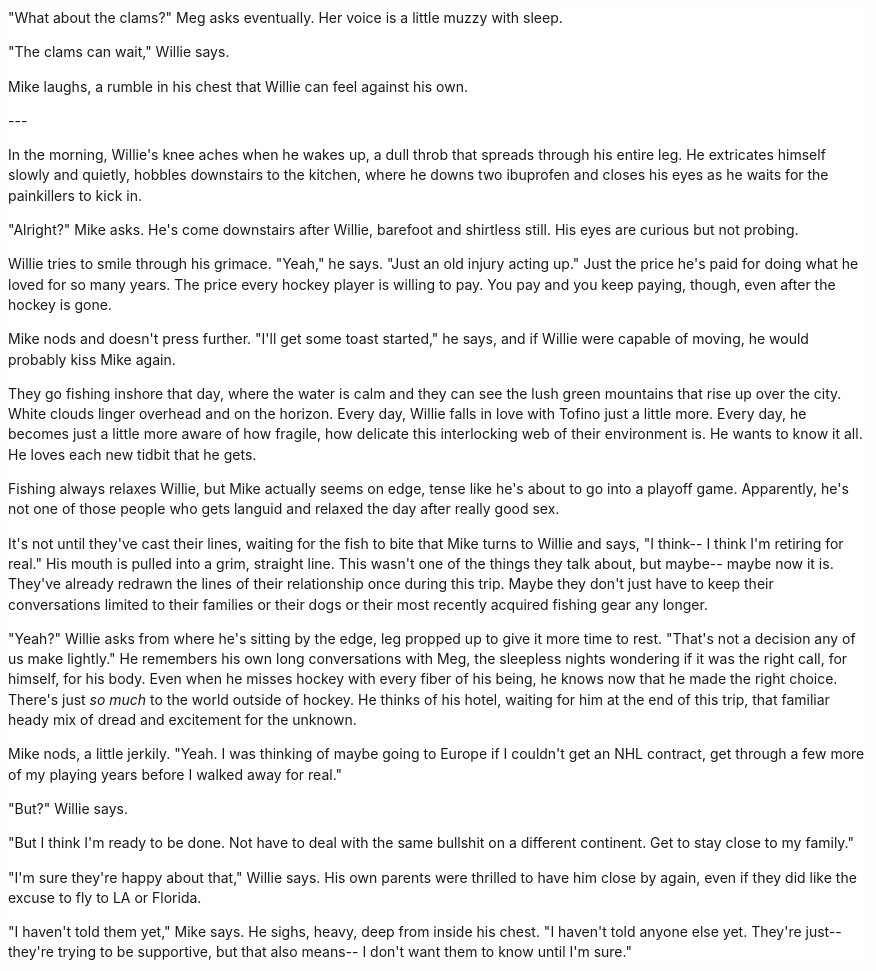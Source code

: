 "What about the clams?" Meg asks eventually. Her voice is a little muzzy with sleep.

"The clams can wait," Willie says.

Mike laughs, a rumble in his chest that Willie can feel against his own.

\-\-\-

In the morning, Willie's knee aches when he wakes up, a dull throb that spreads through his entire leg. He extricates himself slowly and quietly, hobbles downstairs to the kitchen, where he downs two ibuprofen and closes his eyes as he waits for the painkillers to kick in.

"Alright?" Mike asks. He's come downstairs after Willie, barefoot and shirtless still. His eyes are curious but not probing.

Willie tries to smile through his grimace. "Yeah," he says. "Just an old injury acting up." Just the price he's paid for doing what he loved for so many years. The price every hockey player is willing to pay. You pay and you keep paying, though, even after the hockey is gone.

Mike nods and doesn't press further. "I'll get some toast started," he says, and if Willie were capable of moving, he would probably kiss Mike again.

They go fishing inshore that day, where the water is calm and they can see the lush green mountains that rise up over the city. White clouds linger overhead and on the horizon. Every day, Willie falls in love with Tofino just a little more. Every day, he becomes just a little more aware of how fragile, how delicate this interlocking web of their environment is. He wants to know it all. He loves each new tidbit that he gets.

Fishing always relaxes Willie, but Mike actually seems on edge, tense like he's about to go into a playoff game. Apparently, he's not one of those people who gets languid and relaxed the day after really good sex.

It's not until they've cast their lines, waiting for the fish to bite that Mike turns to Willie and says, "I think\-\- I think I'm retiring for real." His mouth is pulled into a grim, straight line. This wasn't one of the things they talk about, but maybe\-\- maybe now it is. They've already redrawn the lines of their relationship once during this trip. Maybe they don't just have to keep their conversations limited to their families or their dogs or their most recently acquired fishing gear any longer.

"Yeah?" Willie asks from where he's sitting by the edge, leg propped up to give it more time to rest. "That's not a decision any of us make lightly." He remembers his own long conversations with Meg, the sleepless nights wondering if it was the right call, for himself, for his body. Even when he misses hockey with every fiber of his being, he knows now that he made the right choice. There's just *so much* to the world outside of hockey. He thinks of his hotel, waiting for him at the end of this trip, that familiar heady mix of dread and excitement for the unknown.

Mike nods, a little jerkily. "Yeah. I was thinking of maybe going to Europe if I couldn't get an NHL contract, get through a few more of my playing years before I walked away for real."

"But?" Willie says.

"But I think I'm ready to be done. Not have to deal with the same bullshit on a different continent. Get to stay close to my family."

"I'm sure they're happy about that," Willie says. His own parents were thrilled to have him close by again, even if they did like the excuse to fly to LA or Florida.

"I haven't told them yet," Mike says. He sighs, heavy, deep from inside his chest. "I haven't told anyone else yet. They're just\-\- they're trying to be supportive, but that also means\-\- I don't want them to know until I'm sure."
